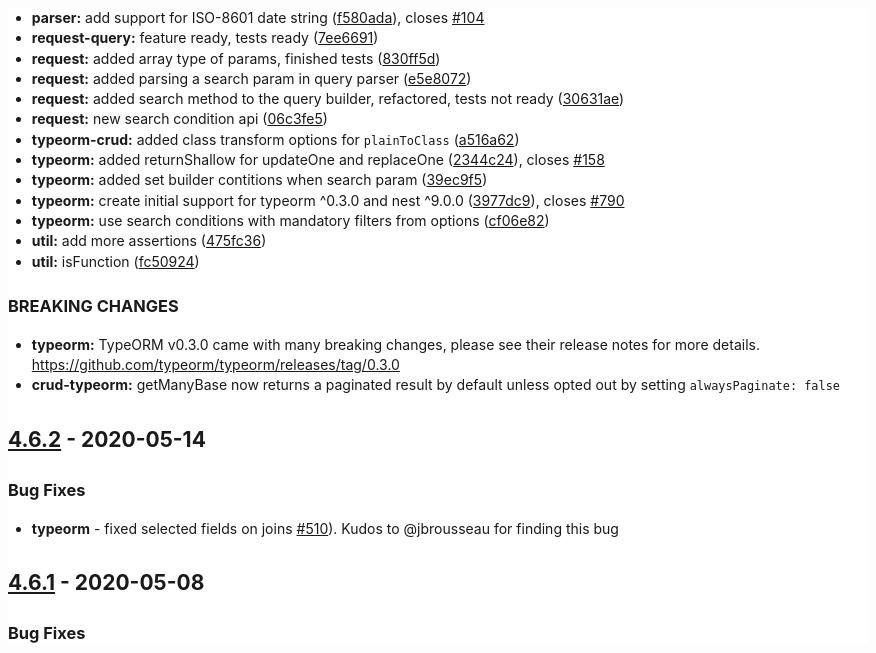* **parser:** add support for ISO-8601 date string ([f580ada](https://github.com/qstyler/nestjsx-crud/commit/f580ada9ba367c18d204d22af0b8a86b484ca16e)), closes [#104](https://github.com/qstyler/nestjsx-crud/issues/104)
* **request-query:** feature ready, tests ready ([7ee6691](https://github.com/qstyler/nestjsx-crud/commit/7ee6691e9dba440ae7957619d96ff2dda6786bc7))
* **request:** added array type of params, finished tests ([830ff5d](https://github.com/qstyler/nestjsx-crud/commit/830ff5dfa4ac73e9150b1a70019cca2449d13a09))
* **request:** added parsing a search param in query parser ([e5e8072](https://github.com/qstyler/nestjsx-crud/commit/e5e80727335b78313ce097ac6ab7067babead41e))
* **request:** added search method to the query builder, refactored, tests not ready ([30631ae](https://github.com/qstyler/nestjsx-crud/commit/30631ae76c35826ceb38eeb0348c5e1b42f2cc08))
* **request:** new search condition api ([06c3fe5](https://github.com/qstyler/nestjsx-crud/commit/06c3fe5436b60b436a9b100c264054fb5674dacb))
* **typeorm-crud:** added class transform options for `plainToClass` ([a516a62](https://github.com/qstyler/nestjsx-crud/commit/a516a628db1064837485d5a55e5d6e03cabc522f))
* **typeorm:** added returnShallow for updateOne and replaceOne ([2344c24](https://github.com/qstyler/nestjsx-crud/commit/2344c245390f94d310c4f90bc93e4025ab5fe352)), closes [#158](https://github.com/qstyler/nestjsx-crud/issues/158)
* **typeorm:** added set builder contitions when search param ([39ec9f5](https://github.com/qstyler/nestjsx-crud/commit/39ec9f53d4f5a69aaa6122230682daeb1967405f))
* **typeorm:** create initial support for typeorm ^0.3.0 and nest ^9.0.0 ([3977dc9](https://github.com/qstyler/nestjsx-crud/commit/3977dc9a99f06662ea1c8c366f95f8ef3949d1dc)), closes [#790](https://github.com/qstyler/nestjsx-crud/issues/790)
* **typeorm:** use search conditions with mandatory filters from options ([cf06e82](https://github.com/qstyler/nestjsx-crud/commit/cf06e8271ab4cbe3b579232328315987700a03f9))
* **util:** add more assertions ([475fc36](https://github.com/qstyler/nestjsx-crud/commit/475fc369431336656356f033dcc24b95a75859c0))
* **util:** isFunction ([fc50924](https://github.com/qstyler/nestjsx-crud/commit/fc50924f11e42cb3446e5b70b27894b72de5198a))


### BREAKING CHANGES

* **typeorm:** TypeORM v0.3.0 came with many breaking changes, please see their release notes for
more details. https://github.com/typeorm/typeorm/releases/tag/0.3.0
* **crud-typeorm:** getManyBase now returns a paginated result by default unless opted out by setting
`alwaysPaginate: false`





## [4.6.2] - 2020-05-14

### Bug Fixes

- **typeorm** - fixed selected fields on joins [#510](https://github.com/nestjsx/crud/issues/510)). Kudos to @jbrousseau for finding this bug

## [4.6.1] - 2020-05-08

### Bug Fixes


[4.6.2]: https://github.com/nestjsx/crud/compare/v4.6.1...v4.6.2
[4.6.1]: https://github.com/nestjsx/crud/compare/v4.6.0...v4.6.1
[4.6.0]: https://github.com/nestjsx/crud/compare/v4.5.0...v4.6.0
[4.5.0]: https://github.com/nestjsx/crud/compare/v4.4.5...v4.5.0
[4.4.5]: https://github.com/nestjsx/crud/compare/v4.4.4...v4.4.5
[4.4.4]: https://github.com/nestjsx/crud/compare/v4.4.3...v4.4.4
[4.4.3]: https://github.com/nestjsx/crud/compare/v4.4.2...v4.4.3
[4.4.2]: https://github.com/nestjsx/crud/compare/v4.4.1...v4.4.2
[4.4.1]: https://github.com/nestjsx/crud/compare/v4.4.0...v4.4.1
[4.4.0]: https://github.com/nestjsx/crud/compare/v4.3.0...v4.4.0
[4.3.0]: https://github.com/nestjsx/crud/compare/v4.2.0...v4.3.0
[4.2.0]: https://github.com/nestjsx/crud/compare/v4.1.0...v4.2.0
[4.1.0]: https://github.com/nestjsx/crud/compare/v4.0.1...v4.1.0
[4.0.1]: https://github.com/nestjsx/crud/compare/v4.0.0...v4.0.1
[4.0.0]: https://github.com/nestjsx/crud/compare/v.3.2.0...v4.0.0
[#97]: https://github.com/nestjsx/crud/issues/97
[#53]: https://github.com/nestjsx/crud/issues/53
[#64]: https://github.com/nestjsx/crud/issues/64
[#54]: https://github.com/nestjsx/crud/issues/54
[#67]: https://github.com/nestjsx/crud/issues/67
[#107]: https://github.com/nestjsx/crud/issues/107
[#131]: https://github.com/nestjsx/crud/issues/131
[#101]: https://github.com/nestjsx/crud/issues/101
[#186]: https://github.com/nestjsx/crud/pull/186
[#184]: https://github.com/nestjsx/crud/issues/184
[#148]: https://github.com/nestjsx/crud/issues/148
[#105]: https://github.com/nestjsx/crud/issues/105
[#87]: https://github.com/nestjsx/crud/issues/87
[#159]: https://github.com/nestjsx/crud/issues/159
[#161]: https://github.com/nestjsx/crud/issues/161
[#179]: https://github.com/nestjsx/crud/issues/179